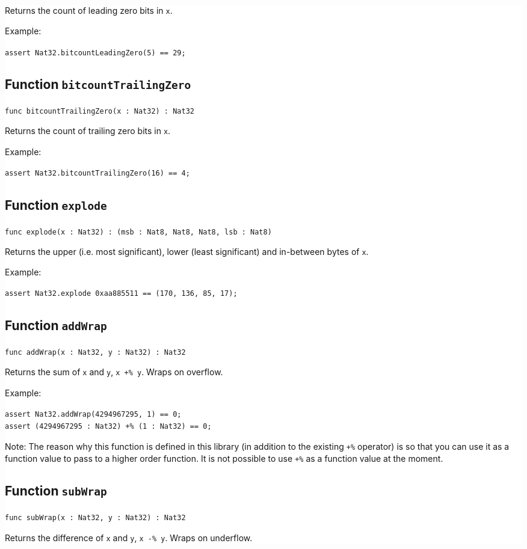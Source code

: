 Returns the count of leading zero bits in `x`.

Example:
```motoko include=import
assert Nat32.bitcountLeadingZero(5) == 29;
```

## Function `bitcountTrailingZero`
``` motoko no-repl
func bitcountTrailingZero(x : Nat32) : Nat32
```

Returns the count of trailing zero bits in `x`.

Example:
```motoko include=import
assert Nat32.bitcountTrailingZero(16) == 4;
```

## Function `explode`
``` motoko no-repl
func explode(x : Nat32) : (msb : Nat8, Nat8, Nat8, lsb : Nat8)
```

Returns the upper (i.e. most significant), lower (least significant)
and in-between bytes of `x`.

Example:
```motoko include=import
assert Nat32.explode 0xaa885511 == (170, 136, 85, 17);
```

## Function `addWrap`
``` motoko no-repl
func addWrap(x : Nat32, y : Nat32) : Nat32
```

Returns the sum of `x` and `y`, `x +% y`. Wraps on overflow.

Example:
```motoko include=import
assert Nat32.addWrap(4294967295, 1) == 0;
assert (4294967295 : Nat32) +% (1 : Nat32) == 0;
```

Note: The reason why this function is defined in this library (in addition
to the existing `+%` operator) is so that you can use it as a function
value to pass to a higher order function. It is not possible to use `+%`
as a function value at the moment.

## Function `subWrap`
``` motoko no-repl
func subWrap(x : Nat32, y : Nat32) : Nat32
```

Returns the difference of `x` and `y`, `x -% y`. Wraps on underflow.
